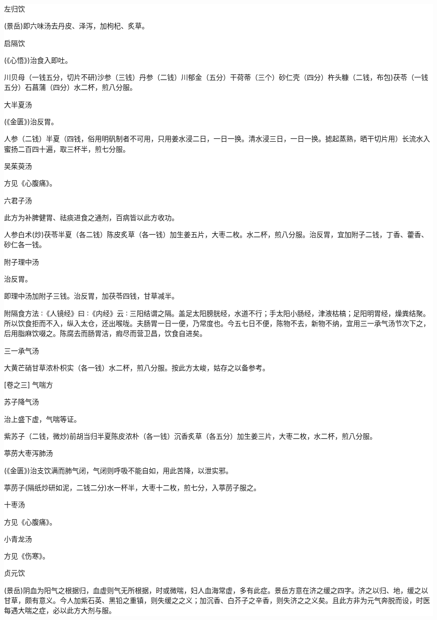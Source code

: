 左归饮

(景岳)即六味汤去丹皮、泽泻，加枸杞、炙草。

启隔饮

(《心悟》)治食入即吐。

川贝母（一钱五分，切片不研)沙参（三钱）丹参（二钱）川郁金（五分）干荷蒂（三个）砂仁壳（四分）杵头糠（二钱，布包)茯苓（一钱五分）石菖蒲（四分）水二杯，煎八分服。

大半夏汤

(《金匮》)治反胃。

人参（二钱）半夏（四钱，俗用明矾制者不可用，只用姜水浸二日，一日一换。清水浸三日，一日一换。摅起蒸熟，晒干切片用）长流水入蜜扬二百四十遍，取三杯半，煎七分服。

吴茱萸汤

方见《心腹痛》。

六君子汤

此方为补脾健胃、祛痰进食之通剂，百病皆以此方收功。

人参白术(炒)茯苓半夏（各二钱）陈皮炙草（各一钱）加生姜五片，大枣二枚。水二杯，煎八分服。治反胃，宜加附子二钱，丁香、藿香、砂仁各一钱。

附子理中汤

治反胃。

即理中汤加附子三钱。治反胃，加茯苓四钱，甘草减半。

附隔食方法 ∶《人镜经》曰 ∶《内经》云 ∶ 三阳结谓之隔。盖足太阳膀胱经，水道不行；手太阳小肠经，津液枯槁；足阳明胃经，燥粪结聚。所以饮食拒而不入，纵入太仓，还出喉咙。夫肠胃一日一便，乃常度也。今五七日不便，陈物不去，新物不纳，宜用三一承气汤节次下之，后用脂麻饮啜之。陈腐去而肠胃洁，瘕尽而营卫昌，饮食自进矣。

三一承气汤

大黄芒硝甘草浓朴枳实（各一钱）水二杯，煎八分服。按此方太峻，姑存之以备参考。

[卷之三] 气喘方

苏子降气汤

治上盛下虚，气喘等证。

紫苏子（二钱，微炒)前胡当归半夏陈皮浓朴（各一钱）沉香炙草（各五分）加生姜三片，大枣二枚，水二杯，煎八分服。

葶苈大枣泻肺汤

(《金匮》)治支饮满而肺气闭，气闭则呼吸不能自如，用此苦降，以泄实邪。

葶苈子(隔纸炒研如泥，二钱二分)水一杯半，大枣十二枚，煎七分，入葶苈子服之。

十枣汤

方见《心腹痛》。

小青龙汤

方见《伤寒》。

贞元饮

(景岳)阴血为阳气之根据归，血虚则气无所根据，时或微喘，妇人血海常虚，多有此症。景岳方意在济之缓之四字。济之以归、地，缓之以甘草，颇有意义。今人加紫石英、黑铅之重镇，则失缓之之义；加沉香、白芥子之辛香，则失济之之义矣。且此方非为元气奔脱而设，时医每遇大喘之症，必以此方大剂与服。
